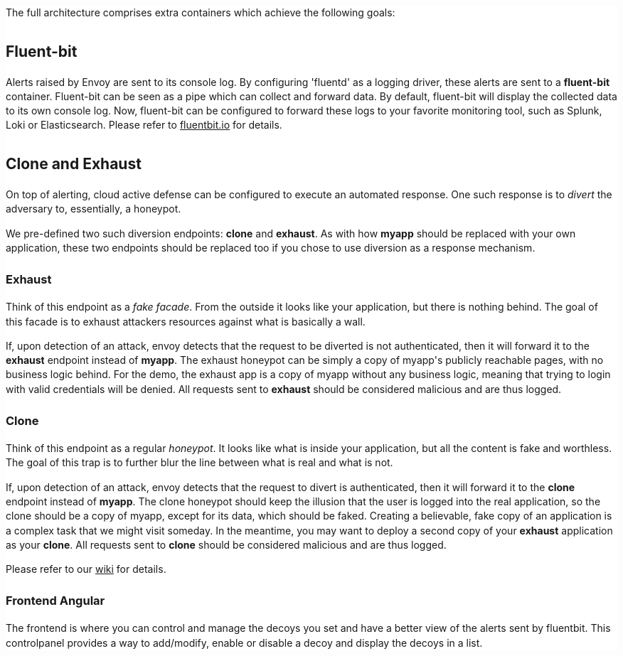 The full architecture comprises extra containers which achieve the following goals:

## Fluent-bit
Alerts raised by Envoy are sent to its console log. By configuring 'fluentd' as a logging driver, these alerts are sent to a **fluent-bit** container. Fluent-bit can be seen as a pipe which can collect and forward data. By default, fluent-bit will display the collected data to its own console log. Now, fluent-bit can be configured to forward these logs to your favorite monitoring tool, such as Splunk, Loki or Elasticsearch. Please refer to [fluentbit.io](https://docs.fluentbit.io/manual/pipeline/outputs) for details.

## Clone and Exhaust
On top of alerting, cloud active defense can be configured to execute an automated response. One such response is to *divert* the adversary to, essentially, a honeypot.

We pre-defined two such diversion endpoints: **clone** and **exhaust**. As with how **myapp** should be replaced with your own application, these two endpoints should be replaced too if you chose to use diversion as a response mechanism.

### Exhaust
Think of this endpoint as a *fake facade*. From the outside it looks like your application, but there is nothing behind. The goal of this facade is to exhaust attackers resources against what is basically a wall.

If, upon detection of an attack, envoy detects that the request to be diverted is not authenticated, then it will forward it to the **exhaust** endpoint instead of **myapp**. The exhaust honeypot can be simply a copy of myapp's publicly reachable pages, with no business logic behind. For the demo, the exhaust app is a copy of myapp without any business logic, meaning that trying to login with valid credentials will be denied. All requests sent to **exhaust** should be considered malicious and are thus logged.

### Clone
Think of this endpoint as a regular *honeypot*. It looks like what is inside your application, but all the content is fake and worthless. The goal of this trap is to further blur the line between what is real and what is not.

If, upon detection of an attack, envoy detects that the request to divert is authenticated, then it will forward it to the **clone** endpoint instead of **myapp**. The clone honeypot should keep the illusion that the user is logged into the real application, so the clone should be a copy of myapp, except for its data, which should be faked. Creating a believable, fake copy of an application is a complex task that we might visit someday. In the meantime, you may want to deploy a second copy of your **exhaust** application as your **clone**. All requests sent to **clone** should be considered malicious and are thus logged.

Please refer to our [wiki](https://github.com/SAP/cloud-active-defense/wiki/Detect#respond) for details.

### Frontend Angular

The frontend is where you can control and manage the decoys you set and have a better view of the alerts sent by fluentbit. This controlpanel provides a way to add/modify, enable or disable a decoy and display the decoys in a list.
